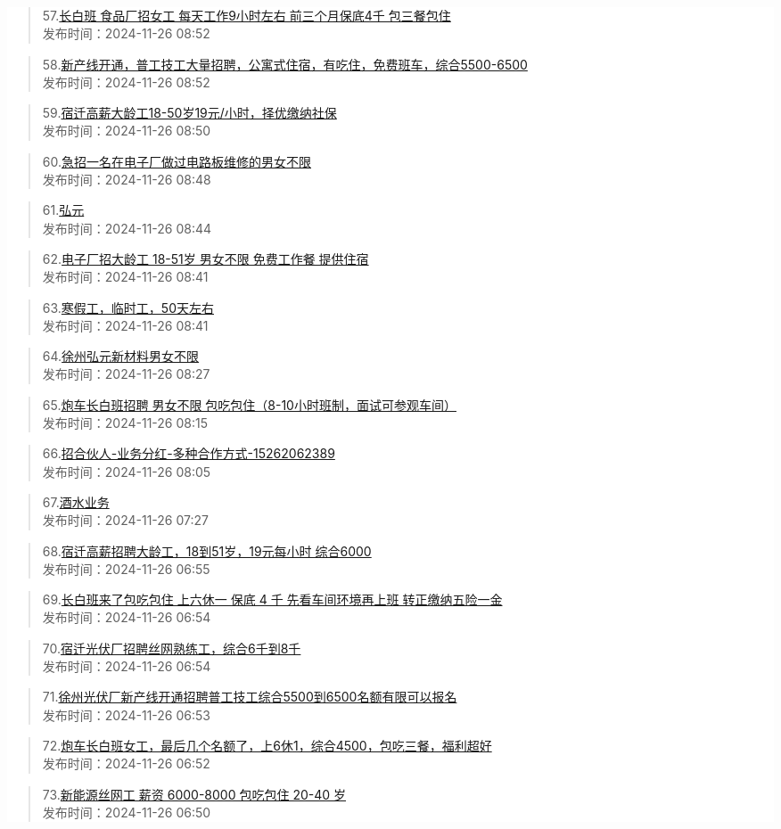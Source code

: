 >57.[长白班 食品厂招女工 每天工作9小时左右 前三个月保底4千 包三餐包住](https://www.pzzc.net/forum.php?mod=viewthread&tid=10473468)<br>
>发布时间：2024-11-26 08:52

>58.[新产线开通，普工技工大量招聘，公寓式住宿，有吃住，免费班车，综合5500-6500](https://www.pzzc.net/forum.php?mod=viewthread&tid=10473467)<br>
>发布时间：2024-11-26 08:52

>59.[宿迁高薪大龄工18-50岁19元/小时，择优缴纳社保](https://www.pzzc.net/forum.php?mod=viewthread&tid=10473465)<br>
>发布时间：2024-11-26 08:50

>60.[急招一名在电子厂做过电路板维修的男女不限](https://www.pzzc.net/forum.php?mod=viewthread&tid=10473462)<br>
>发布时间：2024-11-26 08:48

>61.[弘元](https://www.pzzc.net/forum.php?mod=viewthread&tid=10473461)<br>
>发布时间：2024-11-26 08:44

>62.[电子厂招大龄工 18-51岁 男女不限 免费工作餐 提供住宿](https://www.pzzc.net/forum.php?mod=viewthread&tid=10473460)<br>
>发布时间：2024-11-26 08:41

>63.[寒假工，临时工，50天左右](https://www.pzzc.net/forum.php?mod=viewthread&tid=10473459)<br>
>发布时间：2024-11-26 08:41

>64.[徐州弘元新材料男女不限](https://www.pzzc.net/forum.php?mod=viewthread&tid=10473457)<br>
>发布时间：2024-11-26 08:27

>65.[炮车长白班招聘  男女不限  包吃包住（8-10小时班制，面试可参观车间）](https://www.pzzc.net/forum.php?mod=viewthread&tid=10473454)<br>
>发布时间：2024-11-26 08:15

>66.[招合伙人-业务分红-多种合作方式-15262062389](https://www.pzzc.net/forum.php?mod=viewthread&tid=10473453)<br>
>发布时间：2024-11-26 08:05

>67.[酒水业务](https://www.pzzc.net/forum.php?mod=viewthread&tid=10473451)<br>
>发布时间：2024-11-26 07:27

>68.[宿迁高薪招聘大龄工，18到51岁，19元每小时
综合6000](https://www.pzzc.net/forum.php?mod=viewthread&tid=10473448)<br>
>发布时间：2024-11-26 06:55

>69.[长白班来了包吃包住 上六休一 保底 4 千 先看车间环境再上班 转正缴纳五险一金](https://www.pzzc.net/forum.php?mod=viewthread&tid=10473447)<br>
>发布时间：2024-11-26 06:54

>70.[宿迁光伏厂招聘丝网熟练工，综合6千到8千](https://www.pzzc.net/forum.php?mod=viewthread&tid=10473446)<br>
>发布时间：2024-11-26 06:54

>71.[徐州光伏厂新产线开通招聘普工技工综合5500到6500名额有限可以报名](https://www.pzzc.net/forum.php?mod=viewthread&tid=10473445)<br>
>发布时间：2024-11-26 06:53

>72.[炮车长白班女工，最后几个名额了，上6休1，综合4500，包吃三餐，福利超好](https://www.pzzc.net/forum.php?mod=viewthread&tid=10473444)<br>
>发布时间：2024-11-26 06:52

>73.[新能源丝网工 薪资 6000-8000 包吃包住 20-40 岁](https://www.pzzc.net/forum.php?mod=viewthread&tid=10473443)<br>
>发布时间：2024-11-26 06:50
